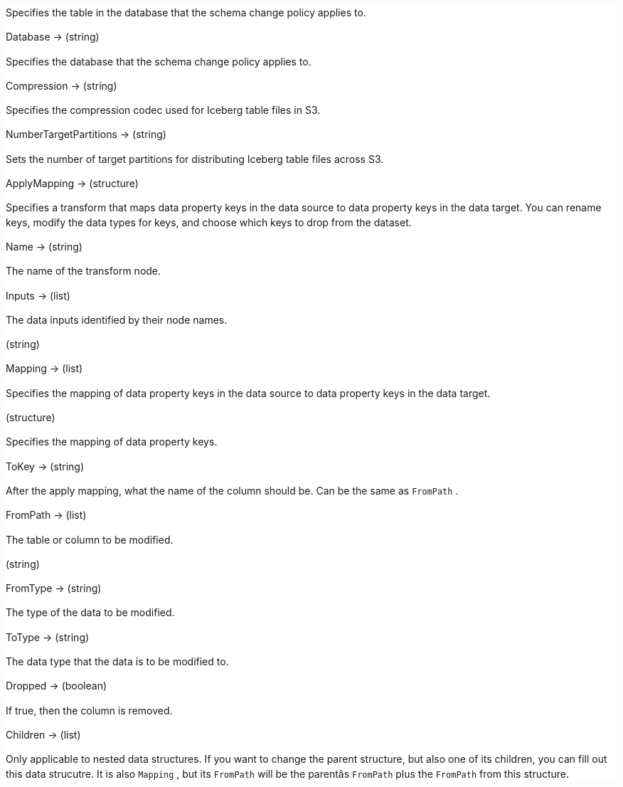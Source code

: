 Specifies the table in the database that the schema change policy applies to.

Database -> (string)

Specifies the database that the schema change policy applies to.

Compression -> (string)

Specifies the compression codec used for Iceberg table files in S3.

NumberTargetPartitions -> (string)

Sets the number of target partitions for distributing Iceberg table files across S3.

ApplyMapping -> (structure)

Specifies a transform that maps data property keys in the data source to data property keys in the data target. You can rename keys, modify the data types for keys, and choose which keys to drop from the dataset.

Name -> (string)

The name of the transform node.

Inputs -> (list)

The data inputs identified by their node names.

(string)

Mapping -> (list)

Specifies the mapping of data property keys in the data source to data property keys in the data target.

(structure)

Specifies the mapping of data property keys.

ToKey -> (string)

After the apply mapping, what the name of the column should be. Can be the same as `FromPath` .

FromPath -> (list)

The table or column to be modified.

(string)

FromType -> (string)

The type of the data to be modified.

ToType -> (string)

The data type that the data is to be modified to.

Dropped -> (boolean)

If true, then the column is removed.

Children -> (list)

Only applicable to nested data structures. If you want to change the parent structure, but also one of its children, you can fill out this data strucutre. It is also `Mapping` , but its `FromPath` will be the parentâs `FromPath` plus the `FromPath` from this structure.
